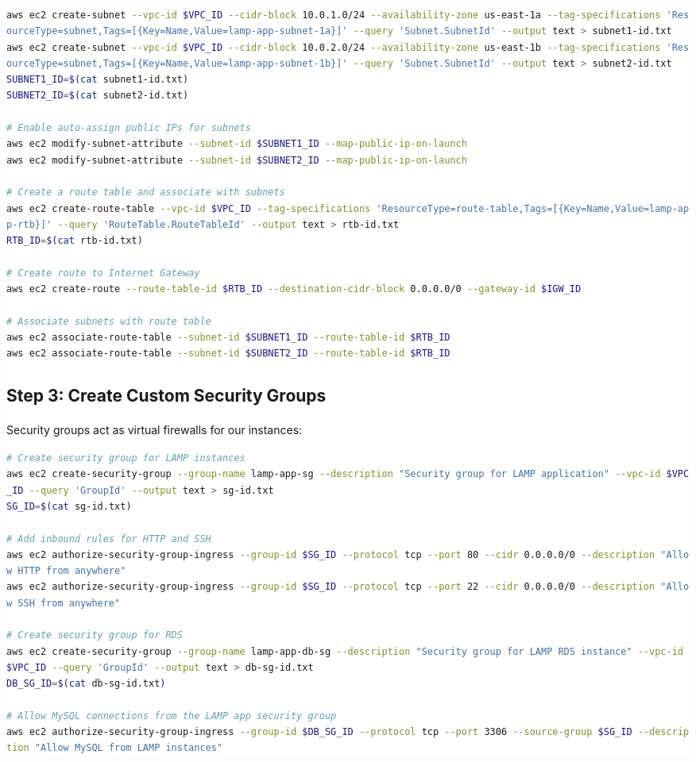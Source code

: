 ```bash
aws ec2 create-subnet --vpc-id $VPC_ID --cidr-block 10.0.1.0/24 --availability-zone us-east-1a --tag-specifications 'ResourceType=subnet,Tags=[{Key=Name,Value=lamp-app-subnet-1a}]' --query 'Subnet.SubnetId' --output text > subnet1-id.txt
aws ec2 create-subnet --vpc-id $VPC_ID --cidr-block 10.0.2.0/24 --availability-zone us-east-1b --tag-specifications 'ResourceType=subnet,Tags=[{Key=Name,Value=lamp-app-subnet-1b}]' --query 'Subnet.SubnetId' --output text > subnet2-id.txt
SUBNET1_ID=$(cat subnet1-id.txt)
SUBNET2_ID=$(cat subnet2-id.txt)

# Enable auto-assign public IPs for subnets
aws ec2 modify-subnet-attribute --subnet-id $SUBNET1_ID --map-public-ip-on-launch
aws ec2 modify-subnet-attribute --subnet-id $SUBNET2_ID --map-public-ip-on-launch

# Create a route table and associate with subnets
aws ec2 create-route-table --vpc-id $VPC_ID --tag-specifications 'ResourceType=route-table,Tags=[{Key=Name,Value=lamp-app-rtb}]' --query 'RouteTable.RouteTableId' --output text > rtb-id.txt
RTB_ID=$(cat rtb-id.txt)

# Create route to Internet Gateway
aws ec2 create-route --route-table-id $RTB_ID --destination-cidr-block 0.0.0.0/0 --gateway-id $IGW_ID

# Associate subnets with route table
aws ec2 associate-route-table --subnet-id $SUBNET1_ID --route-table-id $RTB_ID
aws ec2 associate-route-table --subnet-id $SUBNET2_ID --route-table-id $RTB_ID
```

## Step 3: Create Custom Security Groups

Security groups act as virtual firewalls for our instances:

```bash
# Create security group for LAMP instances
aws ec2 create-security-group --group-name lamp-app-sg --description "Security group for LAMP application" --vpc-id $VPC_ID --query 'GroupId' --output text > sg-id.txt
SG_ID=$(cat sg-id.txt)

# Add inbound rules for HTTP and SSH
aws ec2 authorize-security-group-ingress --group-id $SG_ID --protocol tcp --port 80 --cidr 0.0.0.0/0 --description "Allow HTTP from anywhere"
aws ec2 authorize-security-group-ingress --group-id $SG_ID --protocol tcp --port 22 --cidr 0.0.0.0/0 --description "Allow SSH from anywhere"

# Create security group for RDS
aws ec2 create-security-group --group-name lamp-app-db-sg --description "Security group for LAMP RDS instance" --vpc-id $VPC_ID --query 'GroupId' --output text > db-sg-id.txt
DB_SG_ID=$(cat db-sg-id.txt)

# Allow MySQL connections from the LAMP app security group
aws ec2 authorize-security-group-ingress --group-id $DB_SG_ID --protocol tcp --port 3306 --source-group $SG_ID --description "Allow MySQL from LAMP instances"
```

